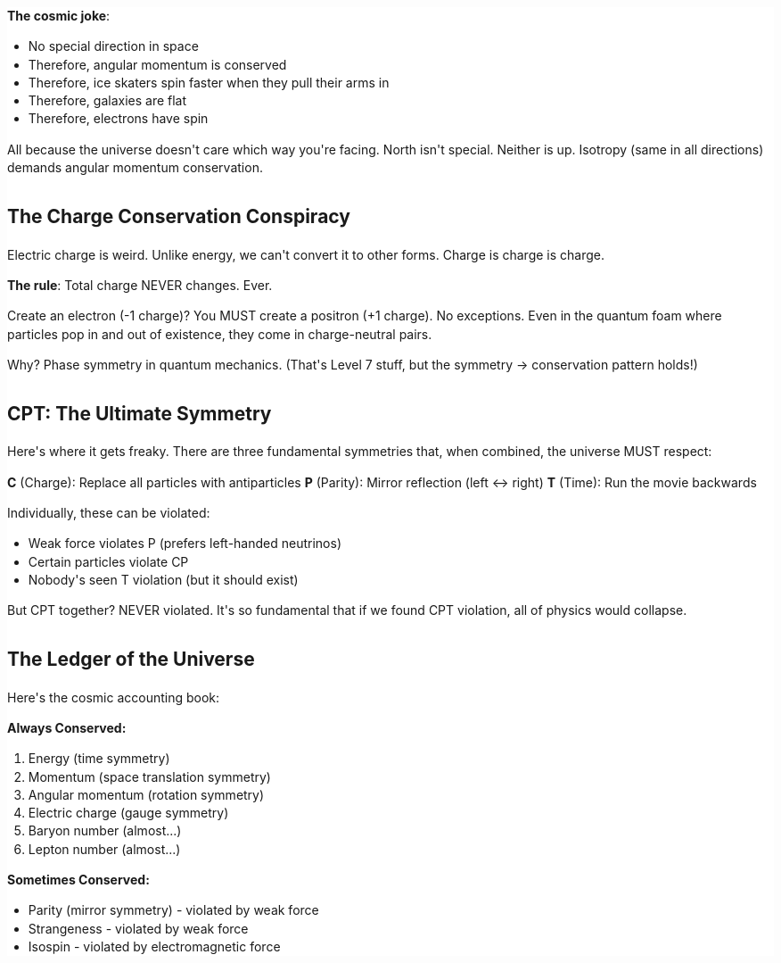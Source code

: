 **The cosmic joke**:
- No special direction in space
- Therefore, angular momentum is conserved
- Therefore, ice skaters spin faster when they pull their arms in
- Therefore, galaxies are flat
- Therefore, electrons have spin

All because the universe doesn't care which way you're facing. North isn't special. Neither is up. Isotropy (same in all directions) demands angular momentum conservation.

## The Charge Conservation Conspiracy

Electric charge is weird. Unlike energy, we can't convert it to other forms. Charge is charge is charge.

**The rule**: Total charge NEVER changes. Ever.

Create an electron (-1 charge)? You MUST create a positron (+1 charge). No exceptions. Even in the quantum foam where particles pop in and out of existence, they come in charge-neutral pairs.

Why? Phase symmetry in quantum mechanics. (That's Level 7 stuff, but the symmetry → conservation pattern holds!)

## CPT: The Ultimate Symmetry

Here's where it gets freaky. There are three fundamental symmetries that, when combined, the universe MUST respect:

**C** (Charge): Replace all particles with antiparticles
**P** (Parity): Mirror reflection (left ↔ right)
**T** (Time): Run the movie backwards

Individually, these can be violated:
- Weak force violates P (prefers left-handed neutrinos)
- Certain particles violate CP
- Nobody's seen T violation (but it should exist)

But CPT together? NEVER violated. It's so fundamental that if we found CPT violation, all of physics would collapse.

## The Ledger of the Universe

Here's the cosmic accounting book:

**Always Conserved:**
1. Energy (time symmetry)
2. Momentum (space translation symmetry)
3. Angular momentum (rotation symmetry)
4. Electric charge (gauge symmetry)
5. Baryon number (almost...)
6. Lepton number (almost...)

**Sometimes Conserved:**
- Parity (mirror symmetry) - violated by weak force
- Strangeness - violated by weak force
- Isospin - violated by electromagnetic force
